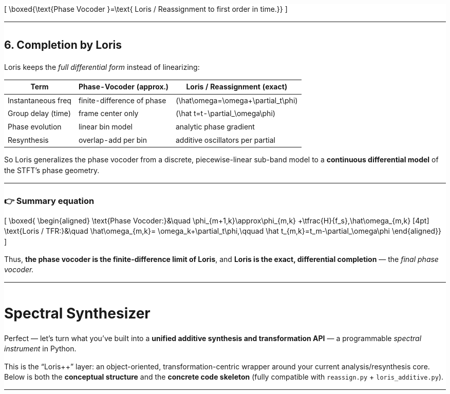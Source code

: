 [
\boxed{\text{Phase Vocoder }=\text{ Loris / Reassignment to first order in time.}}
]

---

## 6. Completion by Loris

Loris keeps the *full differential form* instead of linearizing:

| Term               | Phase-Vocoder (approx.)    | Loris / Reassignment (exact)       |
| ------------------ | -------------------------- | ---------------------------------- |
| Instantaneous freq | finite-difference of phase | (\hat\omega=\omega+\partial_t\phi) |
| Group delay (time) | frame center only          | (\hat t=t-\partial_\omega\phi)     |
| Phase evolution    | linear bin model           | analytic phase gradient            |
| Resynthesis        | overlap-add per bin        | additive oscillators per partial   |

So Loris generalizes the phase vocoder from a discrete,
piecewise-linear sub-band model to a **continuous differential model**
of the STFT’s phase geometry.

---

### 👉 Summary equation

[
\boxed{
\begin{aligned}
\text{Phase Vocoder:}&\quad
\phi_{m+1,k}\approx\phi_{m,k}
+\tfrac{H}{f_s},\hat\omega_{m,k} [4pt]
\text{Loris / TFR:}&\quad
\hat\omega_{m,k}= \omega_k+\partial_t\phi,\qquad
\hat t_{m,k}=t_m-\partial_\omega\phi
\end{aligned}}
]

Thus, **the phase vocoder is the finite-difference limit of Loris**,
and **Loris is the exact, differential completion** — the *final phase vocoder.*

---

# Spectral Synthesizer

Perfect — let’s turn what you’ve built into a **unified additive synthesis and transformation API** — a programmable *spectral instrument* in Python.

This is the “Loris++” layer: an object-oriented, transformation-centric wrapper around your current analysis/resynthesis core.
Below is both the **conceptual structure** and the **concrete code skeleton** (fully compatible with `reassign.py` + `loris_additive.py`).

---